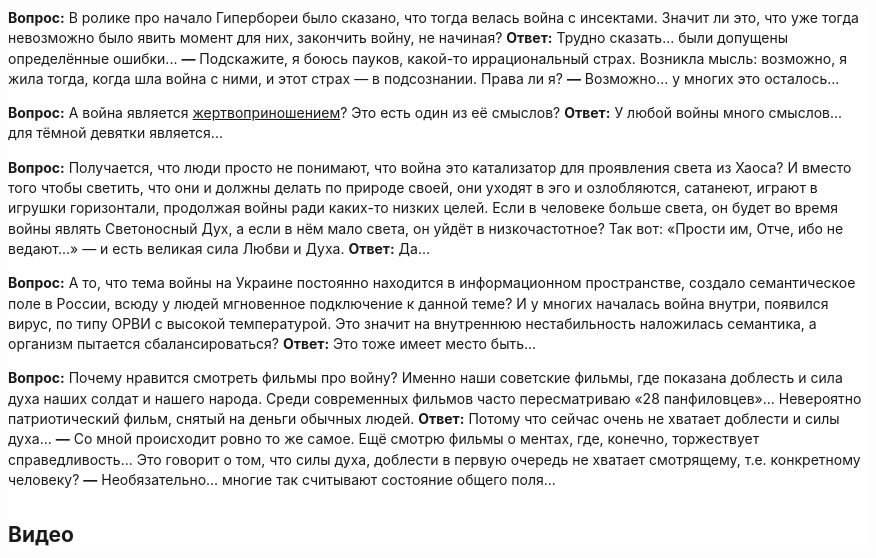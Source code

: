 **Вопрос:** В ролике про начало Гипербореи было сказано, что тогда велась война с инсектами. Значит ли это, что уже тогда невозможно было явить момент для них, закончить войну, не начиная?
**Ответ:** Трудно сказать... были допущены определённые ошибки...
**—** Подскажите, я боюсь пауков, какой-то иррациональный страх. Возникла мысль: возможно, я жила тогда, когда шла война с ними, и этот страх — в подсознании. Права ли я?
**—** Возможно... у многих это осталось...

**Вопрос:** А война является [жертвоприношением](19.%20Жертвенные%20ритуалы.md)? Это есть один из её смыслов?
**Ответ:** У любой войны много смыслов... для тёмной девятки является...

**Вопрос:** Получается, что люди просто не понимают, что война это катализатор для проявления света из Хаоса? И вместо того чтобы светить, что они и должны делать по природе своей, они уходят в эго и озлобляются, сатанеют, играют в игрушки горизонтали, продолжая войны ради каких-то низких целей. Если в человеке больше света, он будет во время войны являть Светоносный Дух, а если в нём мало света, он уйдёт в низкочастотное? Так вот: «Прости им, Отче, ибо не ведают...» — и есть великая сила Любви и Духа.
**Ответ:** Да...

**Вопрос:** А то, что тема войны на Украине постоянно находится в информационном пространстве, создало семантическое поле в России, всюду у людей мгновенное подключение к данной теме? И у многих началась война внутри, появился вирус, по типу ОРВИ с высокой температурой. Это значит на внутреннюю нестабильность наложилась семантика, а организм пытается сбалансироваться?
**Ответ:** Это тоже имеет место быть...

**Вопрос:** Почему нравится смотреть фильмы про войну? Именно наши советские фильмы, где показана доблесть и сила духа наших солдат и нашего народа. Среди современных фильмов часто пересматриваю «28 панфиловцев»... Невероятно патриотический фильм, снятый на деньги обычных людей.
**Ответ:** Потому что сейчас очень не хватает доблести и силы духа...
**—** Со мной происходит ровно то же самое. Ещё смотрю фильмы о ментах, где, конечно, торжествует справедливость... Это говорит о том, что силы духа, доблести в первую очередь не хватает смотрящему, т.е. конкретному человеку?
**—** Необязательно... многие так считывают состояние общего поля...

## Видео

<iframe title="Войны #священнаявойна #война #родина #мировоеуправление #Гарат #школаCорадение" src="https://www.youtube.com/embed/Xi1zxXzMuQs?feature=oembed" height="113" width="200" allowfullscreen="" allow="fullscreen" style="aspect-ratio: 1.76991 / 1; width: 100%; height: 100%;"></iframe>
